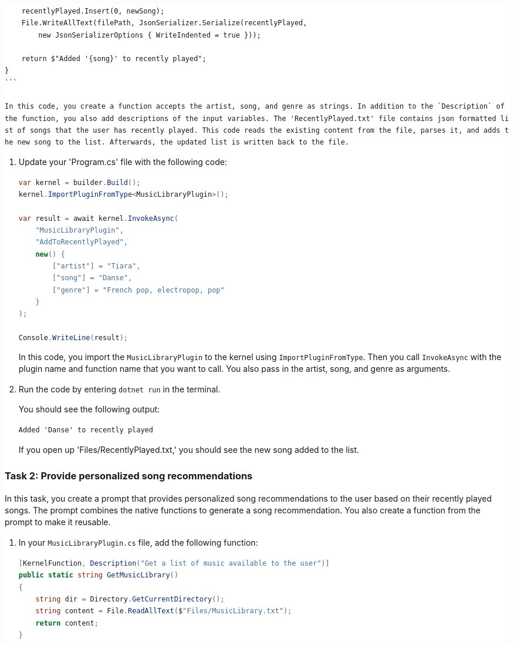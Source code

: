         recentlyPlayed.Insert(0, newSong);
        File.WriteAllText(filePath, JsonSerializer.Serialize(recentlyPlayed,
            new JsonSerializerOptions { WriteIndented = true }));

        return $"Added '{song}' to recently played";
    }
    ```

    In this code, you create a function accepts the artist, song, and genre as strings. In addition to the `Description` of the function, you also add descriptions of the input variables. The 'RecentlyPlayed.txt' file contains json formatted list of songs that the user has recently played. This code reads the existing content from the file, parses it, and adds the new song to the list. Afterwards, the updated list is written back to the file.

1. Update your 'Program.cs' file with the following code:

    ```c#
    var kernel = builder.Build();
    kernel.ImportPluginFromType<MusicLibraryPlugin>();

    var result = await kernel.InvokeAsync(
        "MusicLibraryPlugin", 
        "AddToRecentlyPlayed", 
        new() {
            ["artist"] = "Tiara", 
            ["song"] = "Danse", 
            ["genre"] = "French pop, electropop, pop"
        }
    );
    
    Console.WriteLine(result);
    ```

    In this code, you import the `MusicLibraryPlugin` to the kernel using `ImportPluginFromType`. Then you call `InvokeAsync` with the plugin name and function name that you want to call. You also pass in the artist, song, and genre as arguments.

1. Run the code by entering `dotnet run` in the terminal.

    You should see the following output:

    ```output
    Added 'Danse' to recently played
    ```

    If you open up 'Files/RecentlyPlayed.txt,' you should see the new song added to the list.

### Task 2: Provide personalized song recommendations

In this task, you create a prompt that provides personalized song recommendations to the user based on their recently played songs. The prompt combines the native functions to generate a song recommendation. You also create a function from the prompt to make it reusable.

1. In your `MusicLibraryPlugin.cs` file, add the following function:

    ```c#
    [KernelFunction, Description("Get a list of music available to the user")]
    public static string GetMusicLibrary()
    {
        string dir = Directory.GetCurrentDirectory();
        string content = File.ReadAllText($"Files/MusicLibrary.txt");
        return content;
    }
    ```
